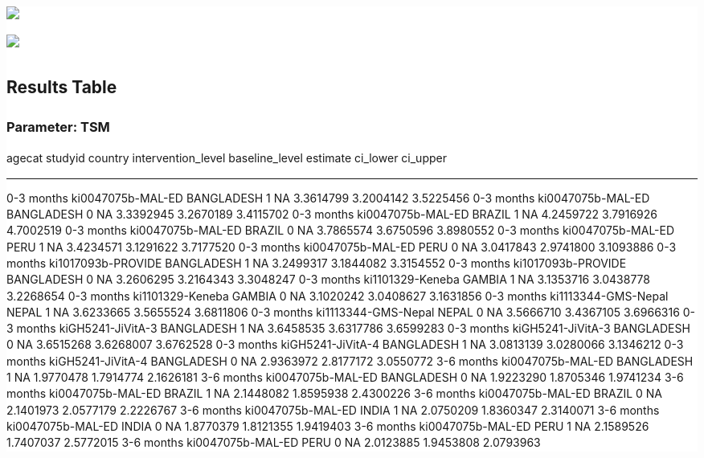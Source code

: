 

![](/tmp/5cae1b56-9721-48a0-8b0a-ed7b40b91452/497c1f2d-85d3-43cc-a20e-ecacd8fed1c9/REPORT_files/figure-html/plot_ate-1.png)



![](/tmp/5cae1b56-9721-48a0-8b0a-ed7b40b91452/497c1f2d-85d3-43cc-a20e-ecacd8fed1c9/REPORT_files/figure-html/plot_par-1.png)

## Results Table

### Parameter: TSM


agecat         studyid               country      intervention_level   baseline_level     estimate    ci_lower    ci_upper
-------------  --------------------  -----------  -------------------  ---------------  ----------  ----------  ----------
0-3 months     ki0047075b-MAL-ED     BANGLADESH   1                    NA                3.3614799   3.2004142   3.5225456
0-3 months     ki0047075b-MAL-ED     BANGLADESH   0                    NA                3.3392945   3.2670189   3.4115702
0-3 months     ki0047075b-MAL-ED     BRAZIL       1                    NA                4.2459722   3.7916926   4.7002519
0-3 months     ki0047075b-MAL-ED     BRAZIL       0                    NA                3.7865574   3.6750596   3.8980552
0-3 months     ki0047075b-MAL-ED     PERU         1                    NA                3.4234571   3.1291622   3.7177520
0-3 months     ki0047075b-MAL-ED     PERU         0                    NA                3.0417843   2.9741800   3.1093886
0-3 months     ki1017093b-PROVIDE    BANGLADESH   1                    NA                3.2499317   3.1844082   3.3154552
0-3 months     ki1017093b-PROVIDE    BANGLADESH   0                    NA                3.2606295   3.2164343   3.3048247
0-3 months     ki1101329-Keneba      GAMBIA       1                    NA                3.1353716   3.0438778   3.2268654
0-3 months     ki1101329-Keneba      GAMBIA       0                    NA                3.1020242   3.0408627   3.1631856
0-3 months     ki1113344-GMS-Nepal   NEPAL        1                    NA                3.6233665   3.5655524   3.6811806
0-3 months     ki1113344-GMS-Nepal   NEPAL        0                    NA                3.5666710   3.4367105   3.6966316
0-3 months     kiGH5241-JiVitA-3     BANGLADESH   1                    NA                3.6458535   3.6317786   3.6599283
0-3 months     kiGH5241-JiVitA-3     BANGLADESH   0                    NA                3.6515268   3.6268007   3.6762528
0-3 months     kiGH5241-JiVitA-4     BANGLADESH   1                    NA                3.0813139   3.0280066   3.1346212
0-3 months     kiGH5241-JiVitA-4     BANGLADESH   0                    NA                2.9363972   2.8177172   3.0550772
3-6 months     ki0047075b-MAL-ED     BANGLADESH   1                    NA                1.9770478   1.7914774   2.1626181
3-6 months     ki0047075b-MAL-ED     BANGLADESH   0                    NA                1.9223290   1.8705346   1.9741234
3-6 months     ki0047075b-MAL-ED     BRAZIL       1                    NA                2.1448082   1.8595938   2.4300226
3-6 months     ki0047075b-MAL-ED     BRAZIL       0                    NA                2.1401973   2.0577179   2.2226767
3-6 months     ki0047075b-MAL-ED     INDIA        1                    NA                2.0750209   1.8360347   2.3140071
3-6 months     ki0047075b-MAL-ED     INDIA        0                    NA                1.8770379   1.8121355   1.9419403
3-6 months     ki0047075b-MAL-ED     PERU         1                    NA                2.1589526   1.7407037   2.5772015
3-6 months     ki0047075b-MAL-ED     PERU         0                    NA                2.0123885   1.9453808   2.0793963